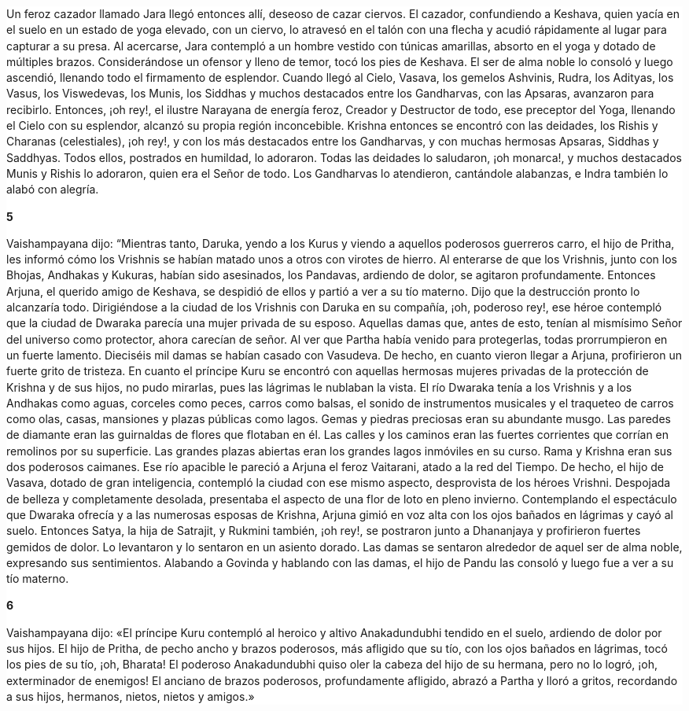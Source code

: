 Un feroz cazador llamado Jara llegó entonces allí, deseoso de cazar ciervos. El cazador, confundiendo a Keshava, quien yacía en el suelo en un estado de yoga elevado, con un ciervo, lo atravesó en el talón con una flecha y acudió rápidamente al lugar para capturar a su presa. Al acercarse, Jara contempló a un hombre vestido con túnicas amarillas, absorto en el yoga y dotado de múltiples brazos. Considerándose un ofensor y lleno de temor, tocó los pies de Keshava. El ser de alma noble lo consoló y luego ascendió, llenando todo el firmamento de esplendor. Cuando llegó al Cielo, Vasava, los gemelos Ashvinis, Rudra, los Adityas, los Vasus, los Viswedevas, los Munis, los Siddhas y muchos destacados entre los Gandharvas, con las Apsaras, avanzaron para recibirlo. Entonces, ¡oh rey!, el ilustre Narayana de energía feroz, Creador y Destructor de todo, ese preceptor del Yoga, llenando el Cielo con su esplendor, alcanzó su propia región inconcebible. Krishna entonces se encontró con las deidades, los Rishis y Charanas (celestiales), ¡oh rey!, y con los más destacados entre los Gandharvas, y con muchas hermosas Apsaras, Siddhas y Saddhyas. Todos ellos, postrados en humildad, lo adoraron. Todas las deidades lo saludaron, ¡oh monarca!, y muchos destacados Munis y Rishis lo adoraron, quien era el Señor de todo. Los Gandharvas lo atendieron, cantándole alabanzas, e Indra también lo alabó con alegría.


**5**

Vaishampayana dijo: “Mientras tanto, Daruka, yendo a los Kurus y viendo a aquellos poderosos guerreros carro, el hijo de Pritha, les informó cómo los Vrishnis se habían matado unos a otros con virotes de hierro. Al enterarse de que los Vrishnis, junto con los Bhojas, Andhakas y Kukuras, habían sido asesinados, los Pandavas, ardiendo de dolor, se agitaron profundamente. Entonces Arjuna, el querido amigo de Keshava, se despidió de ellos y partió a ver a su tío materno. Dijo que la destrucción pronto lo alcanzaría todo. Dirigiéndose a la ciudad de los Vrishnis con Daruka en su compañía, ¡oh, poderoso rey!, ese héroe contempló que la ciudad de Dwaraka parecía una mujer privada de su esposo. Aquellas damas que, antes de esto, tenían al mismísimo Señor del universo como protector, ahora carecían de señor. Al ver que Partha había venido para protegerlas, todas prorrumpieron en un fuerte lamento. Dieciséis mil damas se habían casado con Vasudeva. De hecho, en cuanto vieron llegar a Arjuna, profirieron un fuerte grito de tristeza. En cuanto el príncipe Kuru se encontró con aquellas hermosas mujeres privadas de la protección de Krishna y de sus hijos, no pudo mirarlas, pues las lágrimas le nublaban la vista. El río Dwaraka tenía a los Vrishnis y a los Andhakas como aguas, corceles como peces, carros como balsas, el sonido de instrumentos musicales y el traqueteo de carros como olas, casas, mansiones y plazas públicas como lagos. Gemas y piedras preciosas eran su abundante musgo. Las paredes de diamante eran las guirnaldas de flores que flotaban en él. Las calles y los caminos eran las fuertes corrientes que corrían en remolinos por su superficie. Las grandes plazas abiertas eran los grandes lagos inmóviles en su curso. Rama y Krishna eran sus dos poderosos caimanes. Ese río apacible le pareció a Arjuna el feroz Vaitarani, atado a la red del Tiempo. De hecho, el hijo de Vasava, dotado de gran inteligencia, contempló la ciudad con ese mismo aspecto, desprovista de los héroes Vrishni. Despojada de belleza y completamente desolada, presentaba el aspecto de una flor de loto en pleno invierno. Contemplando el espectáculo que Dwaraka ofrecía y a las numerosas esposas de Krishna, Arjuna gimió en voz alta con los ojos bañados en lágrimas y cayó al suelo. Entonces Satya, la hija de Satrajit, y Rukmini también, ¡oh rey!, se postraron junto a Dhananjaya y profirieron fuertes gemidos de dolor. Lo levantaron y lo sentaron en un asiento dorado. Las damas se sentaron alrededor de aquel ser de alma noble, expresando sus sentimientos. Alabando a Govinda y hablando con las damas, el hijo de Pandu las consoló y luego fue a ver a su tío materno.


**6**

Vaishampayana dijo: «El príncipe Kuru contempló al heroico y altivo Anakadundubhi tendido en el suelo, ardiendo de dolor por sus hijos. El hijo de Pritha, de pecho ancho y brazos poderosos, más afligido que su tío, con los ojos bañados en lágrimas, tocó los pies de su tío, ¡oh, Bharata! El poderoso Anakadundubhi quiso oler la cabeza del hijo de su hermana, pero no lo logró, ¡oh, exterminador de enemigos! El anciano de brazos poderosos, profundamente afligido, abrazó a Partha y lloró a gritos, recordando a sus hijos, hermanos, nietos, nietos y amigos.»
